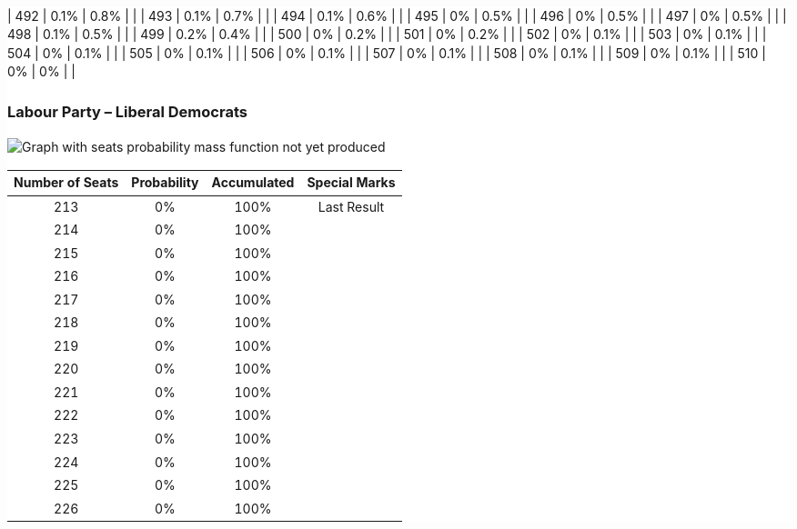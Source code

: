 | 492 | 0.1% | 0.8% |  |
| 493 | 0.1% | 0.7% |  |
| 494 | 0.1% | 0.6% |  |
| 495 | 0% | 0.5% |  |
| 496 | 0% | 0.5% |  |
| 497 | 0% | 0.5% |  |
| 498 | 0.1% | 0.5% |  |
| 499 | 0.2% | 0.4% |  |
| 500 | 0% | 0.2% |  |
| 501 | 0% | 0.2% |  |
| 502 | 0% | 0.1% |  |
| 503 | 0% | 0.1% |  |
| 504 | 0% | 0.1% |  |
| 505 | 0% | 0.1% |  |
| 506 | 0% | 0.1% |  |
| 507 | 0% | 0.1% |  |
| 508 | 0% | 0.1% |  |
| 509 | 0% | 0.1% |  |
| 510 | 0% | 0% |  |

### Labour Party – Liberal Democrats

![Graph with seats probability mass function not yet produced](2023-06-30-Omnisis-coalitions-seats-pmf-lab–libdem.png "Seats Probability Mass Function")

| Number of Seats | Probability | Accumulated | Special Marks |
|:---------------:|:-----------:|:-----------:|:-------------:|
| 213 | 0% | 100% | Last Result |
| 214 | 0% | 100% |  |
| 215 | 0% | 100% |  |
| 216 | 0% | 100% |  |
| 217 | 0% | 100% |  |
| 218 | 0% | 100% |  |
| 219 | 0% | 100% |  |
| 220 | 0% | 100% |  |
| 221 | 0% | 100% |  |
| 222 | 0% | 100% |  |
| 223 | 0% | 100% |  |
| 224 | 0% | 100% |  |
| 225 | 0% | 100% |  |
| 226 | 0% | 100% |  |